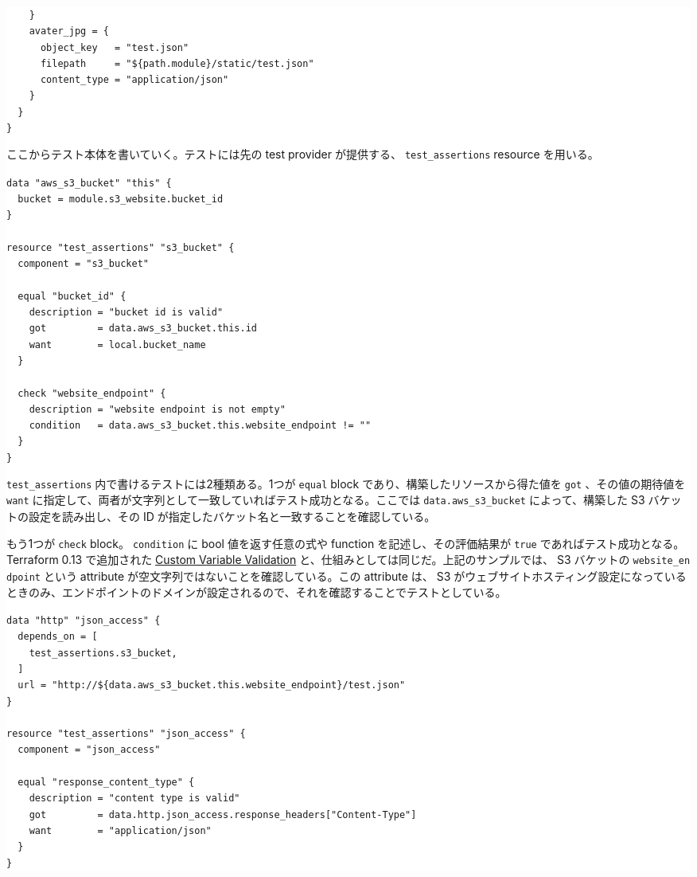 ```hcl
    }
    avater_jpg = {
      object_key   = "test.json"
      filepath     = "${path.module}/static/test.json"
      content_type = "application/json"
    }
  }
}
```

ここからテスト本体を書いていく。テストには先の test provider が提供する、 `test_assertions` resource を用いる。

```hcl
data "aws_s3_bucket" "this" {
  bucket = module.s3_website.bucket_id
}

resource "test_assertions" "s3_bucket" {
  component = "s3_bucket"

  equal "bucket_id" {
    description = "bucket id is valid"
    got         = data.aws_s3_bucket.this.id
    want        = local.bucket_name
  }

  check "website_endpoint" {
    description = "website endpoint is not empty"
    condition   = data.aws_s3_bucket.this.website_endpoint != ""
  }
}
```

`test_assertions` 内で書けるテストには2種類ある。1つが `equal` block であり、構築したリソースから得た値を `got` 、その値の期待値を `want` に指定して、両者が文字列として一致していればテスト成功となる。ここでは `data.aws_s3_bucket` によって、構築した S3 バケットの設定を読み出し、その ID が指定したバケット名と一致することを確認している。

もう1つが `check` block。 `condition` に bool 値を返す任意の式や function を記述し、その評価結果が `true` であればテスト成功となる。 Terraform 0.13 で追加された [Custom Variable Validation](https://www.hashicorp.com/blog/custom-variable-validation-in-terraform-0-13) と、仕組みとしては同じだ。上記のサンプルでは、 S3 バケットの `website_endpoint` という attribute が空文字列ではないことを確認している。この attribute は、 S3 がウェブサイトホスティング設定になっているときのみ、エンドポイントのドメインが設定されるので、それを確認することでテストとしている。

```hcl
data "http" "json_access" {
  depends_on = [
    test_assertions.s3_bucket,
  ]
  url = "http://${data.aws_s3_bucket.this.website_endpoint}/test.json"
}

resource "test_assertions" "json_access" {
  component = "json_access"

  equal "response_content_type" {
    description = "content type is valid"
    got         = data.http.json_access.response_headers["Content-Type"]
    want        = "application/json"
  }
}
```
